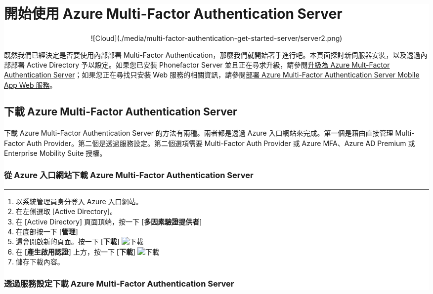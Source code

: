 <properties 
	pageTitle="開始使用 Azure Multi-Factor Authentication Server"
	description="這是說明如何開始使用 Azure MFA Server 的 Azure Multi-Factor Authentication 頁面。"
	services="multi-factor-authentication"
	keywords="驗證伺服器, azure multi factor authentication 應用程式啟動頁面, 驗證伺服器下載"
	documentationCenter=""
	authors="kgremban"
	manager="femila"
	editor="curtand"/>

<tags
	ms.service="multi-factor-authentication"
	ms.workload="identity"
	ms.tgt_pltfrm="na"
	ms.devlang="na"
	ms.topic="get-started-article"
	ms.date="08/15/2016"
	ms.author="kgremban"/>

# 開始使用 Azure Multi-Factor Authentication Server




<center>![Cloud](./media/multi-factor-authentication-get-started-server/server2.png)</center>

既然我們已經決定是否要使用內部部署 Multi-Factor Authentication，那麼我們就開始著手進行吧。本頁面探討新伺服器安裝，以及透過內部部署 Active Directory 予以設定。如果您已安裝 Phonefactor Server 並且正在尋求升級，請參閱[升級為 Azure Mult-Factor Authentication Server](multi-factor-authentication-get-started-server-upgrade.md)；如果您正在尋找只安裝 Web 服務的相關資訊，請參閱[部署 Azure Multi-Factor Authentication Server Mobile App Web 服務](multi-factor-authentication-get-started-server-webservice.md)。


## 下載 Azure Multi-Factor Authentication Server



下載 Azure Multi-Factor Authentication Server 的方法有兩種。兩者都是透過 Azure 入口網站來完成。第一個是藉由直接管理 Multi-Factor Auth Provider。第二個是透過服務設定。第二個選項需要 Multi-Factor Auth Provider 或 Azure MFA、Azure AD Premium 或 Enterprise Mobility Suite 授權。


### 從 Azure 入口網站下載 Azure Multi-Factor Authentication Server
--------------------------------------------------------------------------------

1. 以系統管理員身分登入 Azure 入口網站。
2. 在左側選取 [Active Directory]。
3. 在 [Active Directory] 頁面頂端，按一下 [**多因素驗證提供者**]
4. 在底部按一下 [**管理**]
5. 這會開啟新的頁面。按一下 [**下載**] ![下載](./media/multi-factor-authentication-sdk/download.png)
6. 在 [**產生啟用認證**] 上方，按一下 [**下載**] ![下載](./media/multi-factor-authentication-get-started-server/download4.png)
7. 儲存下載內容。



### 透過服務設定下載 Azure Multi-Factor Authentication Server
